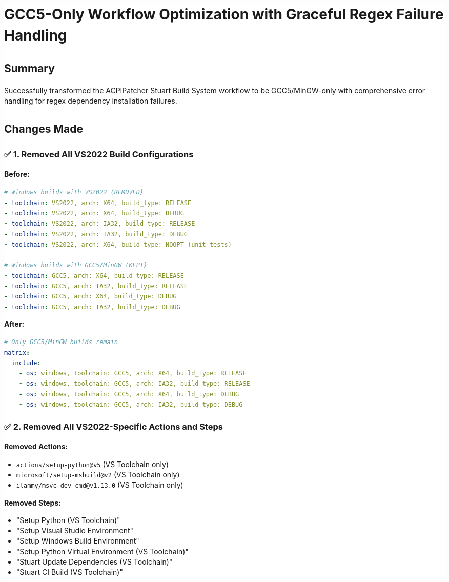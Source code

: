 # GCC5-Only Workflow Optimization with Graceful Regex Failure Handling

## Summary

Successfully transformed the ACPIPatcher Stuart Build System workflow to be GCC5/MinGW-only with comprehensive error handling for regex dependency installation failures.

## Changes Made

### ✅ 1. Removed All VS2022 Build Configurations
**Before:**
```yaml
# Windows builds with VS2022 (REMOVED)
- toolchain: VS2022, arch: X64, build_type: RELEASE
- toolchain: VS2022, arch: X64, build_type: DEBUG  
- toolchain: VS2022, arch: IA32, build_type: RELEASE
- toolchain: VS2022, arch: IA32, build_type: DEBUG
- toolchain: VS2022, arch: X64, build_type: NOOPT (unit tests)

# Windows builds with GCC5/MinGW (KEPT)
- toolchain: GCC5, arch: X64, build_type: RELEASE
- toolchain: GCC5, arch: IA32, build_type: RELEASE  
- toolchain: GCC5, arch: X64, build_type: DEBUG
- toolchain: GCC5, arch: IA32, build_type: DEBUG
```

**After:**
```yaml
# Only GCC5/MinGW builds remain
matrix:
  include:
    - os: windows, toolchain: GCC5, arch: X64, build_type: RELEASE
    - os: windows, toolchain: GCC5, arch: IA32, build_type: RELEASE
    - os: windows, toolchain: GCC5, arch: X64, build_type: DEBUG
    - os: windows, toolchain: GCC5, arch: IA32, build_type: DEBUG
```

### ✅ 2. Removed All VS2022-Specific Actions and Steps
**Removed Actions:**
- `actions/setup-python@v5` (VS Toolchain only)
- `microsoft/setup-msbuild@v2` (VS Toolchain only)
- `ilammy/msvc-dev-cmd@v1.13.0` (VS Toolchain only)

**Removed Steps:**
- "Setup Python (VS Toolchain)"
- "Setup Visual Studio Environment" 
- "Setup Windows Build Environment"
- "Setup Python Virtual Environment (VS Toolchain)"
- "Stuart Update Dependencies (VS Toolchain)"
- "Stuart CI Build (VS Toolchain)"
